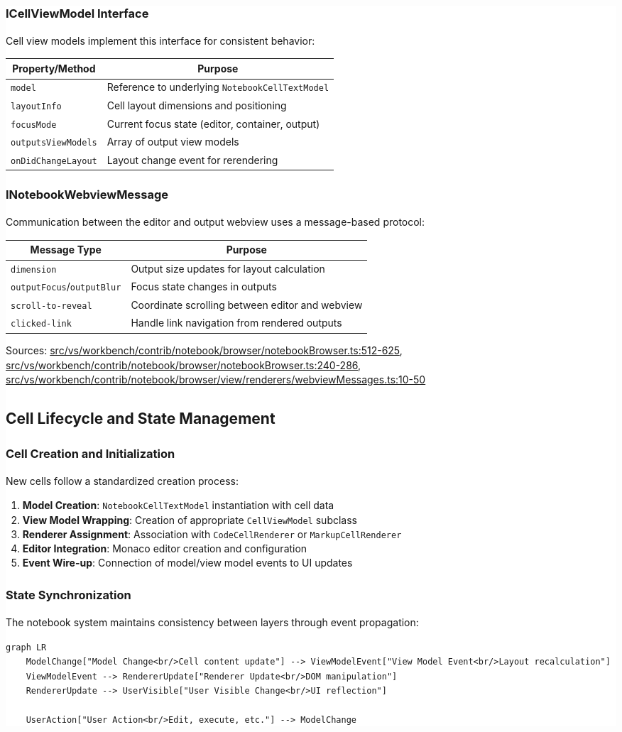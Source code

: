 ### ICellViewModel Interface

Cell view models implement this interface for consistent behavior:

| Property/Method | Purpose |
|----------------|---------|
| `model` | Reference to underlying `NotebookCellTextModel` |
| `layoutInfo` | Cell layout dimensions and positioning |
| `focusMode` | Current focus state (editor, container, output) |
| `outputsViewModels` | Array of output view models |
| `onDidChangeLayout` | Layout change event for rerendering |

### INotebookWebviewMessage

Communication between the editor and output webview uses a message-based protocol:

| Message Type | Purpose |
|-------------|---------|
| `dimension` | Output size updates for layout calculation |
| `outputFocus`/`outputBlur` | Focus state changes in outputs |
| `scroll-to-reveal` | Coordinate scrolling between editor and webview |
| `clicked-link` | Handle link navigation from rendered outputs |

Sources: [src/vs/workbench/contrib/notebook/browser/notebookBrowser.ts:512-625](), [src/vs/workbench/contrib/notebook/browser/notebookBrowser.ts:240-286](), [src/vs/workbench/contrib/notebook/browser/view/renderers/webviewMessages.ts:10-50]()

## Cell Lifecycle and State Management

### Cell Creation and Initialization

New cells follow a standardized creation process:

1. **Model Creation**: `NotebookCellTextModel` instantiation with cell data
2. **View Model Wrapping**: Creation of appropriate `CellViewModel` subclass  
3. **Renderer Assignment**: Association with `CodeCellRenderer` or `MarkupCellRenderer`
4. **Editor Integration**: Monaco editor creation and configuration
5. **Event Wire-up**: Connection of model/view model events to UI updates

### State Synchronization

The notebook system maintains consistency between layers through event propagation:

```mermaid
graph LR
    ModelChange["Model Change<br/>Cell content update"] --> ViewModelEvent["View Model Event<br/>Layout recalculation"]
    ViewModelEvent --> RendererUpdate["Renderer Update<br/>DOM manipulation"]
    RendererUpdate --> UserVisible["User Visible Change<br/>UI reflection"]
    
    UserAction["User Action<br/>Edit, execute, etc."] --> ModelChange
```

